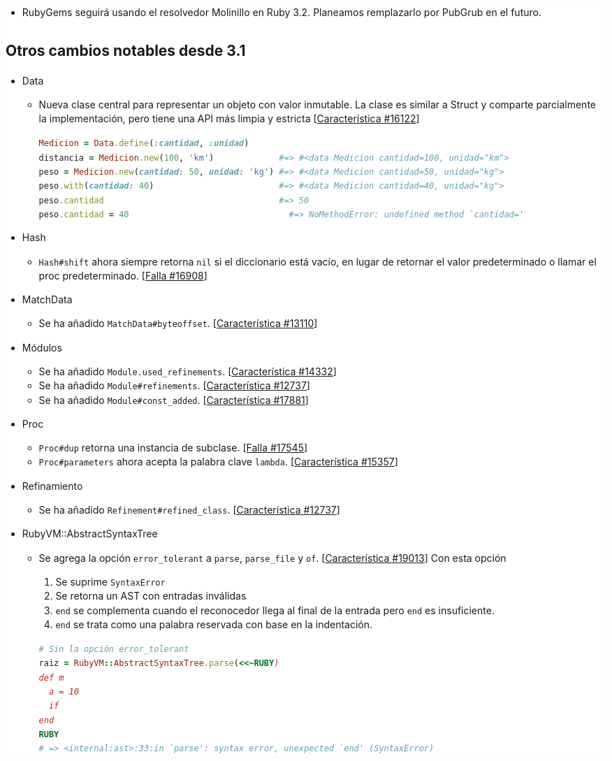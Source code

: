 * RubyGems seguirá usando el resolvedor Molinillo en Ruby 3.2.
  Planeamos remplazarlo por PubGrub en el futuro.


## Otros cambios notables desde 3.1

* Data
    * Nueva clase central para representar un objeto con valor inmutable.
      La clase es similar a Struct y comparte parcialmente la implementación,
      pero tiene una API más limpia y estricta [[Característica #16122]]

        ```ruby
        Medicion = Data.define(:cantidad, :unidad)
        distancia = Medicion.new(100, 'km')             #=> #<data Medicion cantidad=100, unidad="km">
        peso = Medicion.new(cantidad: 50, unidad: 'kg') #=> #<data Medicion cantidad=50, unidad="kg">
        peso.with(cantidad: 40)                         #=> #<data Medicion cantidad=40, unidad="kg">
        peso.cantidad                                   #=> 50
        peso.cantidad = 40                                #=> NoMethodError: undefined method `cantidad='
        ```

* Hash
    * `Hash#shift` ahora siempre retorna `nil` si el diccionario está vacío,
      en lugar de retornar el valor predeterminado o llamar el
      proc predeterminado. [[Falla #16908]]

* MatchData
    * Se ha añadido `MatchData#byteoffset`. [[Característica #13110]]

* Módulos
    * Se ha añadido `Module.used_refinements`. [[Característica #14332]]
    * Se ha añadido `Module#refinements`. [[Característica #12737]]
    * Se ha añadido `Module#const_added`. [[Característica #17881]]

* Proc
    * `Proc#dup` retorna una instancia de subclase. [[Falla #17545]]
    * `Proc#parameters` ahora acepta la palabra clave `lambda`. [[Característica #15357]]

* Refinamiento
    * Se ha añadido `Refinement#refined_class`. [[Característica #12737]]

* RubyVM::AbstractSyntaxTree
    * Se agrega la opción `error_tolerant` a `parse`, `parse_file` y `of`.
      [[Característica #19013]]
      Con esta opción
        1. Se suprime `SyntaxError`
        2. Se retorna un AST con entradas inválidas
        3. `end` se complementa cuando el reconocedor llega al final de la
           entrada pero `end` es insuficiente.
        4. `end` se trata como una palabra reservada con base en la indentación.

        ```ruby
        # Sin la opción error_tolerant
        raiz = RubyVM::AbstractSyntaxTree.parse(<<~RUBY)
        def m
          a = 10
          if
        end
        RUBY
        # => <internal:ast>:33:in `parse': syntax error, unexpected `end' (SyntaxError)


[Característica #12005]:     https://bugs.ruby-lang.org/issues/12005
[Característica #12084]:     https://bugs.ruby-lang.org/issues/12084
[Característica #12655]:     https://bugs.ruby-lang.org/issues/12655
[Característica #12737]:     https://bugs.ruby-lang.org/issues/12737
[Característica #13110]:     https://bugs.ruby-lang.org/issues/13110
[Característica #14332]:     https://bugs.ruby-lang.org/issues/14332
[Característica #15231]:     https://bugs.ruby-lang.org/issues/15231
[Característica #15357]:     https://bugs.ruby-lang.org/issues/15357
[Falla #15928]:         https://bugs.ruby-lang.org/issues/15928
[Característica #16122]:     https://bugs.ruby-lang.org/issues/16122
[Característica #16131]:     https://bugs.ruby-lang.org/issues/16131
[Falla #16466]:         https://bugs.ruby-lang.org/issues/16466
[Característica #16663]:     https://bugs.ruby-lang.org/issues/16663
[Característica #16806]:     https://bugs.ruby-lang.org/issues/16806
[Falla #16889]:         https://bugs.ruby-lang.org/issues/16889
[Falla #16908]:         https://bugs.ruby-lang.org/issues/16908
[Característica #16989]:     https://bugs.ruby-lang.org/issues/16989
[Característica #17351]:     https://bugs.ruby-lang.org/issues/17351
[Característica #17391]:     https://bugs.ruby-lang.org/issues/17391
[Falla #17545]:         https://bugs.ruby-lang.org/issues/17545
[Falla #17767]:         https://bugs.ruby-lang.org/issues/17767
[Característica #17837]:     https://bugs.ruby-lang.org/issues/17837
[Característica #17881]:     https://bugs.ruby-lang.org/issues/17881
[Característica #18033]:     https://bugs.ruby-lang.org/issues/18033
[Característica #18159]:     https://bugs.ruby-lang.org/issues/18159
[Característica #18239]:     https://bugs.ruby-lang.org/issues/18239#note-17
[Característica #18351]:     https://bugs.ruby-lang.org/issues/18351
[Característica #18367]:     https://bugs.ruby-lang.org/issues/18367
[Falla #18435]:         https://bugs.ruby-lang.org/issues/18435
[Característica #18462]:     https://bugs.ruby-lang.org/issues/18462
[Característica #18481]:     https://bugs.ruby-lang.org/issues/18481
[Falla #18487]:         https://bugs.ruby-lang.org/issues/18487
[Característica #18564]:     https://bugs.ruby-lang.org/issues/18564
[Característica #18571]:     https://bugs.ruby-lang.org/issues/18571
[Característica #18585]:     https://bugs.ruby-lang.org/issues/18585
[Característica #18589]:     https://bugs.ruby-lang.org/issues/18589
[Característica #18595]:     https://bugs.ruby-lang.org/issues/18595
[Característica #18598]:     https://bugs.ruby-lang.org/issues/18598
[Falla #18625]:         https://bugs.ruby-lang.org/issues/18625
[Característica #18630]:     https://bugs.ruby-lang.org/issues/18630
[Falla #18633]:         https://bugs.ruby-lang.org/issues/18633
[Característica #18639]:     https://bugs.ruby-lang.org/issues/18639
[Característica #18685]:     https://bugs.ruby-lang.org/issues/18685
[Falla #18729]:         https://bugs.ruby-lang.org/issues/18729
[Falla #18751]:         https://bugs.ruby-lang.org/issues/18751
[Característica #18774]:     https://bugs.ruby-lang.org/issues/18774
[Característica #18776]:     https://bugs.ruby-lang.org/issues/18776
[Falla #18782]:         https://bugs.ruby-lang.org/issues/18782
[Característica #18788]:     https://bugs.ruby-lang.org/issues/18788
[Característica #18798]:     https://bugs.ruby-lang.org/issues/18798
[Característica #18809]:     https://bugs.ruby-lang.org/issues/18809
[Característica #18821]:     https://bugs.ruby-lang.org/issues/18821
[Característica #18822]:     https://bugs.ruby-lang.org/issues/18822
[Característica #18824]:     https://bugs.ruby-lang.org/issues/18824
[Característica #18832]:     https://bugs.ruby-lang.org/issues/18832
[Característica #18875]:     https://bugs.ruby-lang.org/issues/18875
[Característica #18925]:     https://bugs.ruby-lang.org/issues/18925
[Característica #18944]:     https://bugs.ruby-lang.org/issues/18944
[Característica #18949]:     https://bugs.ruby-lang.org/issues/18949
[Característica #18968]:     https://bugs.ruby-lang.org/issues/18968
[Característica #19008]:     https://bugs.ruby-lang.org/issues/19008
[Característica #19013]:     https://bugs.ruby-lang.org/issues/19013
[Característica #19026]:     https://bugs.ruby-lang.org/issues/19026
[Característica #19036]:     https://bugs.ruby-lang.org/issues/19036
[Característica #19060]:     https://bugs.ruby-lang.org/issues/19060
[Característica #19070]:     https://bugs.ruby-lang.org/issues/19070
[Característica #19071]:     https://bugs.ruby-lang.org/issues/19071
[Característica #19078]:     https://bugs.ruby-lang.org/issues/19078
[Falla #19087]:         https://bugs.ruby-lang.org/issues/19087
[Falla #19100]:         https://bugs.ruby-lang.org/issues/19100
[Característica #19104]:     https://bugs.ruby-lang.org/issues/19104
[Característica #19135]:     https://bugs.ruby-lang.org/issues/19135
[Característica #19138]:     https://bugs.ruby-lang.org/issues/19138
[Característica #19194]:     https://bugs.ruby-lang.org/issues/19194
[Molinillo]:          https://github.com/CocoaPods/Molinillo
[PubGrub]:            https://github.com/jhawthorn/pub_grub
[GH-net-protocol-14]: https://github.com/ruby/net-protocol/pull/14
[GH-pathname-20]:     https://github.com/ruby/pathname/pull/20
[GH-6791]:            https://github.com/ruby/ruby/pull/6791
[GH-6868]:            https://github.com/ruby/ruby/pull/6868
[GH-rubygems-4475]:   https://github.com/rubygems/rubygems/pull/4475
[GH-rubygems-6149]:   https://github.com/rubygems/rubygems/pull/6149
[GH-rubygems-6167]:   https://github.com/rubygems/rubygems/pull/6167
[sec-156615]:         https://hackerone.com/reports/156615
[CVE-2021-33621]:     https://www.ruby-lang.org/en/news/2022/11/22/http-response-splitting-in-cgi-cve-2021-33621/
[wasm/README.md]:     https://github.com/ruby/ruby/blob/master/wasm/README.md
[ruby.wasm]:          https://github.com/ruby/ruby.wasm